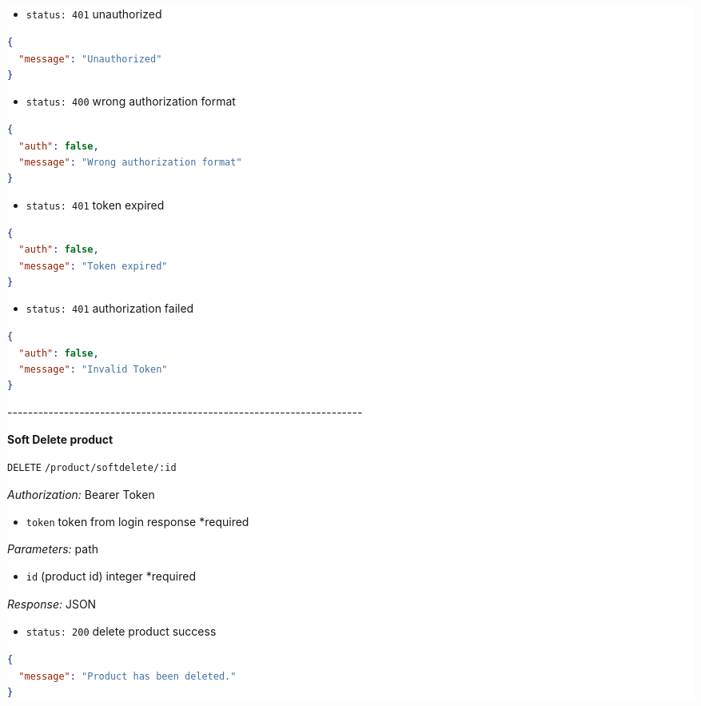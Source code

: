 - `status: 401` unauthorized

```json
{
  "message": "Unauthorized"
}
```

- `status: 400` wrong authorization format

```json
{
  "auth": false,
  "message": "Wrong authorization format"
}
```

- `status: 401` token expired

```json
{
  "auth": false,
  "message": "Token expired"
}
```

- `status: 401` authorization failed

```json
{
  "auth": false,
  "message": "Invalid Token"
}
```

</p>

<p>---------------------------------------------------------------------</p>

<summary><b>Soft Delete product</b></summary>

<p>

`DELETE` `/product/softdelete/:id`

_Authorization:_ Bearer Token

- `token` token from login response \*required

_Parameters:_ path

- `id` (product id) integer \*required

_Response:_ JSON

- `status: 200` delete product success

```json
{
  "message": "Product has been deleted."
}
```
